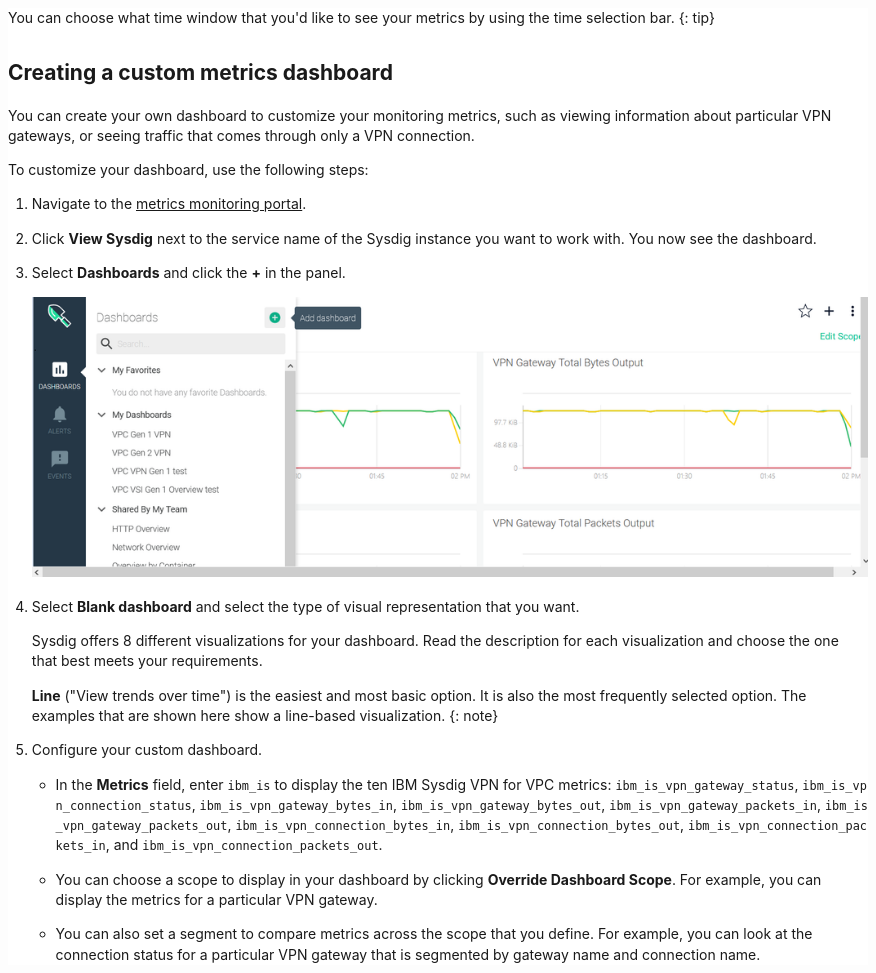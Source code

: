    You can choose what time window that you'd like to see your metrics by using the time selection bar.
   {: tip}

## Creating a custom metrics dashboard

You can create your own dashboard to customize your monitoring metrics, such as viewing information about particular VPN gateways, or seeing traffic that comes through only a VPN connection.

To customize your dashboard, use the following steps:

1. Navigate to the [metrics monitoring portal](https://cloud.ibm.com/observe/monitoring).

2. Click **View Sysdig** next to the service name of the Sysdig instance you want to work with. You now see the dashboard.

3. Select **Dashboards** and click the **+** in the panel.

   ![Add VPN Sysdig dashboard](images/add_dashboard_vpn.png "Add VPN Sysdig dashboard")

4. Select **Blank dashboard** and select the type of visual representation that you want.

   Sysdig offers 8 different visualizations for your dashboard. Read the description for each visualization and choose the one that best meets your requirements.

   **Line** ("View trends over time") is the easiest and most basic option. It is also the most frequently selected option. The examples that are shown here show a line-based visualization.
   {: note}

5. Configure your custom dashboard.

   * In the **Metrics** field, enter `ibm_is` to display the ten IBM Sysdig VPN for VPC metrics: `ibm_is_vpn_gateway_status`, `ibm_is_vpn_connection_status`, `ibm_is_vpn_gateway_bytes_in`, `ibm_is_vpn_gateway_bytes_out`, `ibm_is_vpn_gateway_packets_in`, `ibm_is_vpn_gateway_packets_out`, `ibm_is_vpn_connection_bytes_in`, `ibm_is_vpn_connection_bytes_out`, `ibm_is_vpn_connection_packets_in`, and `ibm_is_vpn_connection_packets_out`.

   * You can choose a scope to display in your dashboard by clicking **Override Dashboard Scope**. For example, you can display the metrics for a particular VPN gateway.

   * You can also set a segment to compare metrics across the scope that you define. For example, you can look at the connection status for a particular VPN gateway that is segmented by gateway name and connection name.

